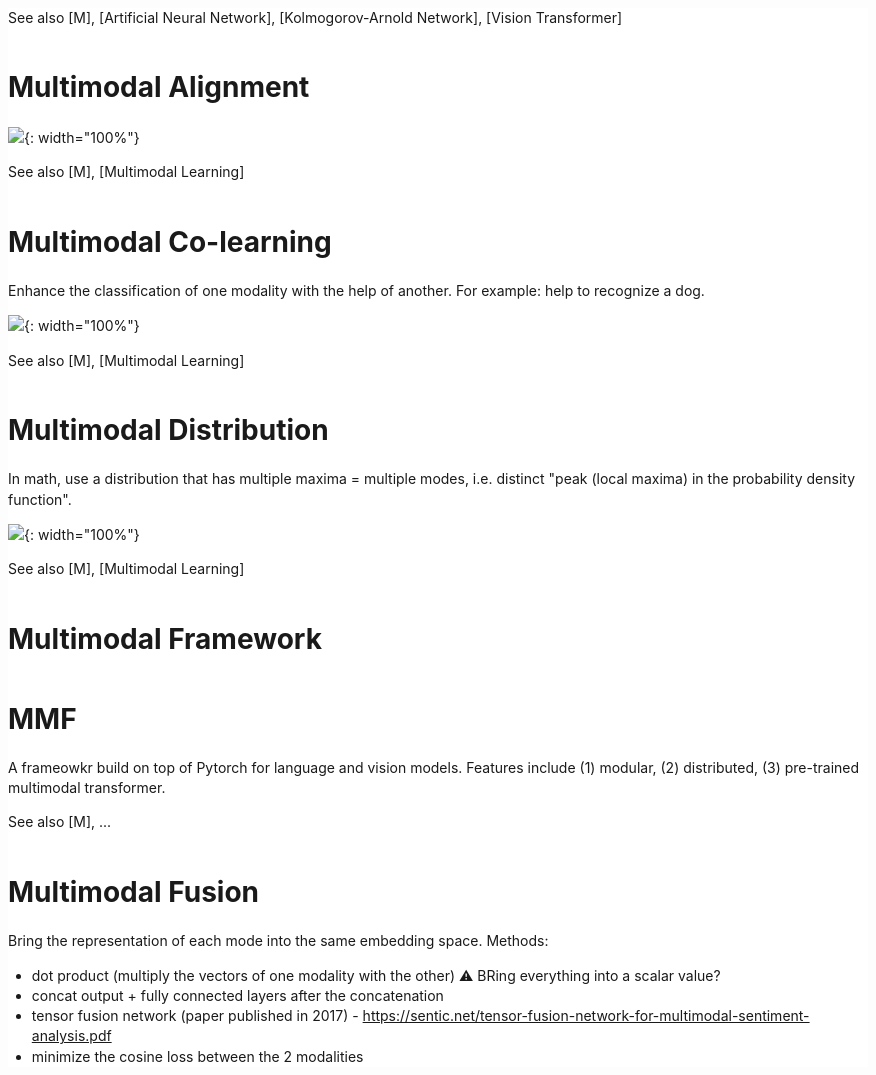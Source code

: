  ```
 ```

 See also [M], [Artificial Neural Network], [Kolmogorov-Arnold Network], [Vision Transformer]


# Multimodal Alignment

 ![]( {{site.assets}}/m/multimodal_alignment.png ){: width="100%"}

 See also [M], [Multimodal Learning]


# Multimodal Co-learning

 Enhance the classification of one modality with the help of another. For example: help to recognize a dog.

 ![]( {{site.assets}}/m/multimodal_colearning.png ){: width="100%"}

 See also [M], [Multimodal Learning]


# Multimodal Distribution

 In math, use a distribution that has multiple maxima = multiple modes, i.e. distinct "peak (local maxima) in the probability density function".

 ![]( {{site.assets}}/m/multimodal_distribution.png ){: width="100%"}

 See also [M], [Multimodal Learning]


# Multimodal Framework
# MMF

 A frameowkr build on top of Pytorch for language and vision models. Features include (1) modular, (2) distributed, (3) pre-trained multimodal transformer.

 See also [M], ...


# Multimodal Fusion

 Bring the representation of each mode into the same embedding space. Methods:
  * dot product (multiply the vectors of one modality with the other) :warning: BRing everything into a scalar value?
  * concat output + fully connected layers after the concatenation
  * tensor fusion network (paper published in 2017) - https://sentic.net/tensor-fusion-network-for-multimodal-sentiment-analysis.pdf
  * minimize the cosine loss between the 2 modalities

